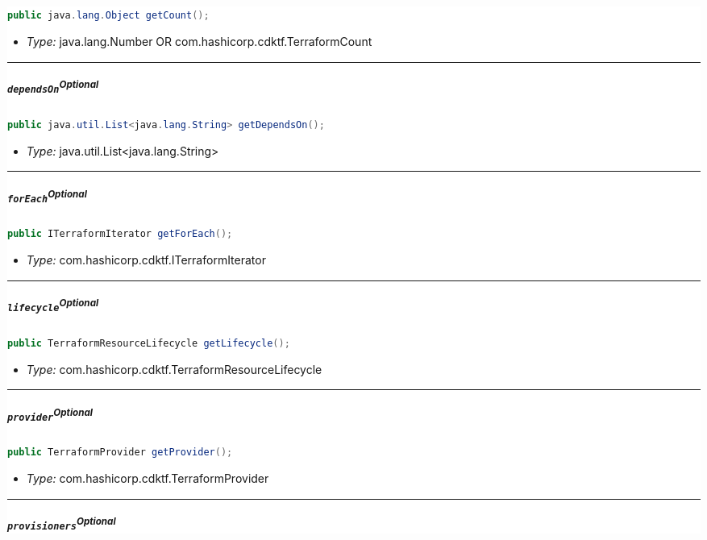 ```java
public java.lang.Object getCount();
```

- *Type:* java.lang.Number OR com.hashicorp.cdktf.TerraformCount

---

##### `dependsOn`<sup>Optional</sup> <a name="dependsOn" id="@cdktf/provider-opentelekomcloud.obsBucketInventory.ObsBucketInventory.property.dependsOn"></a>

```java
public java.util.List<java.lang.String> getDependsOn();
```

- *Type:* java.util.List<java.lang.String>

---

##### `forEach`<sup>Optional</sup> <a name="forEach" id="@cdktf/provider-opentelekomcloud.obsBucketInventory.ObsBucketInventory.property.forEach"></a>

```java
public ITerraformIterator getForEach();
```

- *Type:* com.hashicorp.cdktf.ITerraformIterator

---

##### `lifecycle`<sup>Optional</sup> <a name="lifecycle" id="@cdktf/provider-opentelekomcloud.obsBucketInventory.ObsBucketInventory.property.lifecycle"></a>

```java
public TerraformResourceLifecycle getLifecycle();
```

- *Type:* com.hashicorp.cdktf.TerraformResourceLifecycle

---

##### `provider`<sup>Optional</sup> <a name="provider" id="@cdktf/provider-opentelekomcloud.obsBucketInventory.ObsBucketInventory.property.provider"></a>

```java
public TerraformProvider getProvider();
```

- *Type:* com.hashicorp.cdktf.TerraformProvider

---

##### `provisioners`<sup>Optional</sup> <a name="provisioners" id="@cdktf/provider-opentelekomcloud.obsBucketInventory.ObsBucketInventory.property.provisioners"></a>

